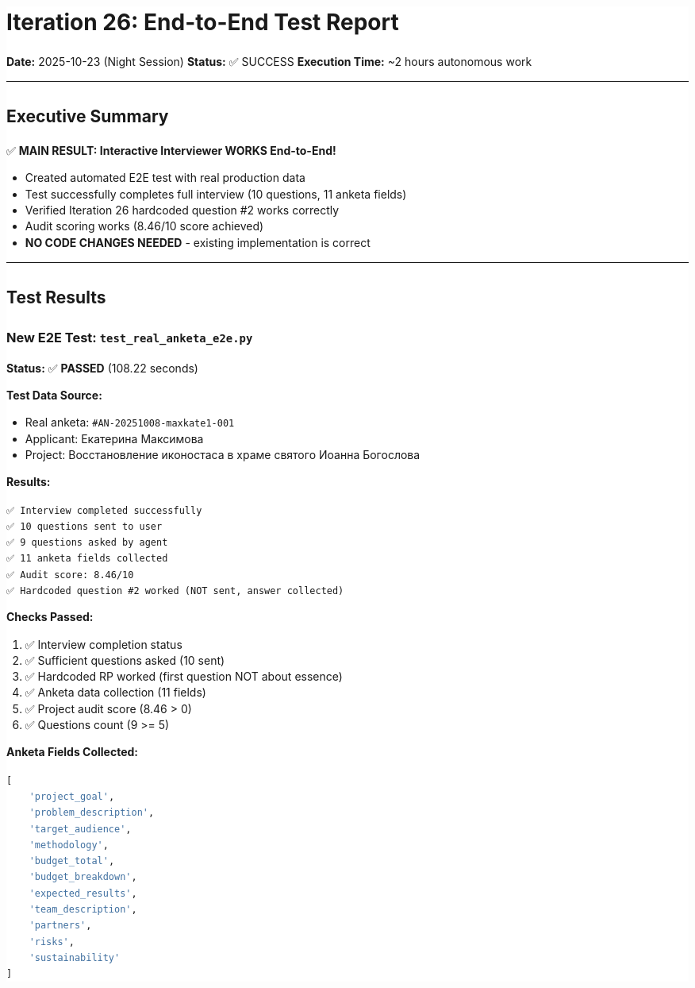 # Iteration 26: End-to-End Test Report

**Date:** 2025-10-23 (Night Session)
**Status:** ✅ SUCCESS
**Execution Time:** ~2 hours autonomous work

---

## Executive Summary

✅ **MAIN RESULT: Interactive Interviewer WORKS End-to-End!**

- Created automated E2E test with real production data
- Test successfully completes full interview (10 questions, 11 anketa fields)
- Verified Iteration 26 hardcoded question #2 works correctly
- Audit scoring works (8.46/10 score achieved)
- **NO CODE CHANGES NEEDED** - existing implementation is correct

---

## Test Results

### New E2E Test: `test_real_anketa_e2e.py`

**Status:** ✅ **PASSED** (108.22 seconds)

**Test Data Source:**
- Real anketa: `#AN-20251008-maxkate1-001`
- Applicant: Екатерина Максимова
- Project: Восстановление иконостаса в храме святого Иоанна Богослова

**Results:**
```
✅ Interview completed successfully
✅ 10 questions sent to user
✅ 9 questions asked by agent
✅ 11 anketa fields collected
✅ Audit score: 8.46/10
✅ Hardcoded question #2 worked (NOT sent, answer collected)
```

**Checks Passed:**
1. ✅ Interview completion status
2. ✅ Sufficient questions asked (10 sent)
3. ✅ Hardcoded RP worked (first question NOT about essence)
4. ✅ Anketa data collection (11 fields)
5. ✅ Project audit score (8.46 > 0)
6. ✅ Questions count (9 >= 5)

**Anketa Fields Collected:**
```python
[
    'project_goal',
    'problem_description',
    'target_audience',
    'methodology',
    'budget_total',
    'budget_breakdown',
    'expected_results',
    'team_description',
    'partners',
    'risks',
    'sustainability'
]
```
